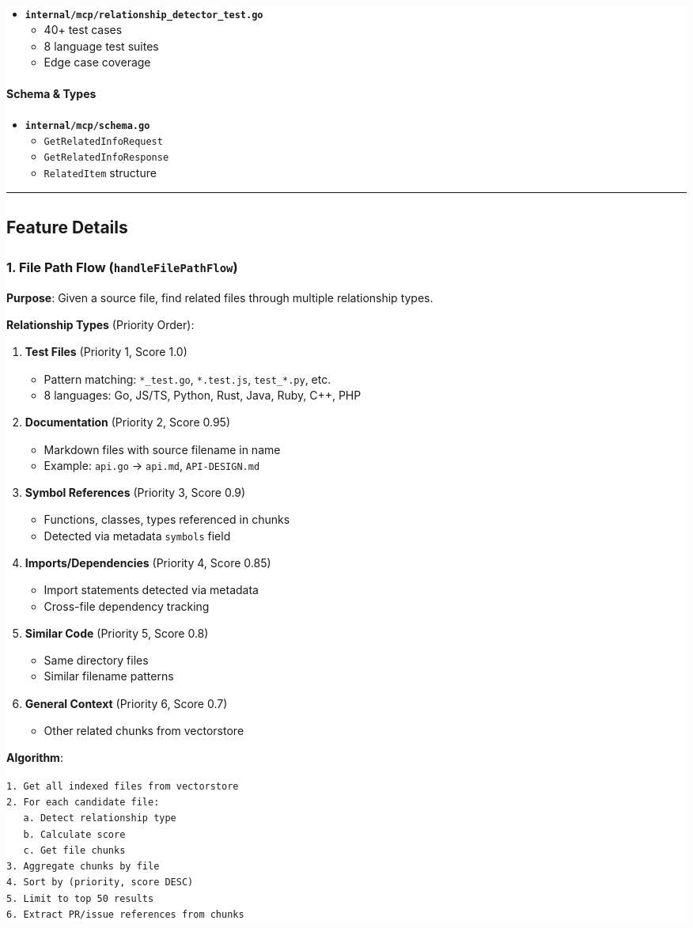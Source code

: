 - **`internal/mcp/relationship_detector_test.go`**
  - 40+ test cases
  - 8 language test suites
  - Edge case coverage

#### Schema & Types
- **`internal/mcp/schema.go`**
  - `GetRelatedInfoRequest`
  - `GetRelatedInfoResponse`
  - `RelatedItem` structure

---

## Feature Details

### 1. File Path Flow (`handleFilePathFlow`)

**Purpose**: Given a source file, find related files through multiple relationship types.

**Relationship Types** (Priority Order):
1. **Test Files** (Priority 1, Score 1.0)
   - Pattern matching: `*_test.go`, `*.test.js`, `test_*.py`, etc.
   - 8 languages: Go, JS/TS, Python, Rust, Java, Ruby, C++, PHP

2. **Documentation** (Priority 2, Score 0.95)
   - Markdown files with source filename in name
   - Example: `api.go` → `api.md`, `API-DESIGN.md`

3. **Symbol References** (Priority 3, Score 0.9)
   - Functions, classes, types referenced in chunks
   - Detected via metadata `symbols` field

4. **Imports/Dependencies** (Priority 4, Score 0.85)
   - Import statements detected via metadata
   - Cross-file dependency tracking

5. **Similar Code** (Priority 5, Score 0.8)
   - Same directory files
   - Similar filename patterns

6. **General Context** (Priority 6, Score 0.7)
   - Other related chunks from vectorstore

**Algorithm**:
```
1. Get all indexed files from vectorstore
2. For each candidate file:
   a. Detect relationship type
   b. Calculate score
   c. Get file chunks
3. Aggregate chunks by file
4. Sort by (priority, score DESC)
5. Limit to top 50 results
6. Extract PR/issue references from chunks
```
